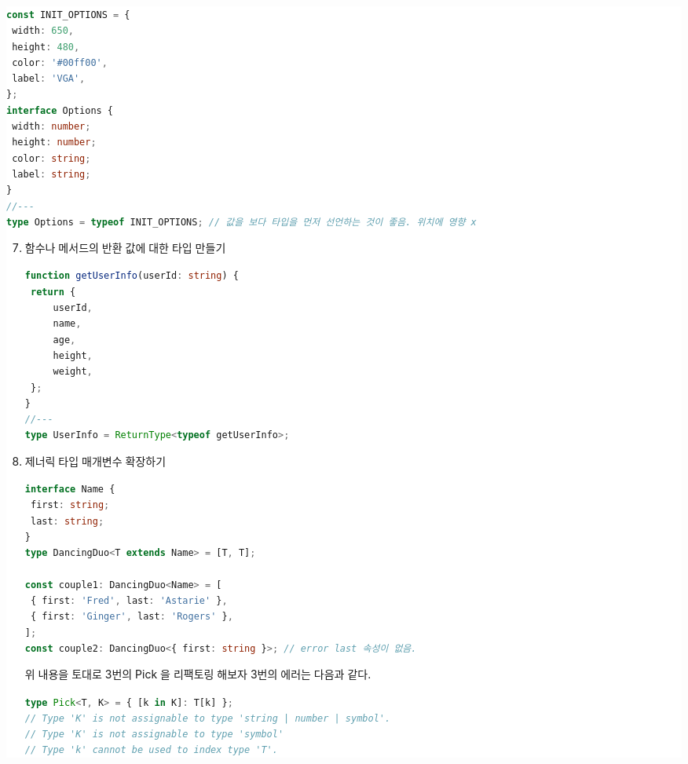    ```typescript
   const INIT_OPTIONS = {
   	width: 650,
   	height: 480,
   	color: '#00ff00',
   	label: 'VGA',
   };
   interface Options {
   	width: number;
   	height: number;
   	color: string;
   	label: string;
   }
   //---
   type Options = typeof INIT_OPTIONS; // 값을 보다 타입을 먼저 선언하는 것이 좋음. 위치에 영향 x
   ```

7. 함수나 메서드의 반환 값에 대한 타입 만들기

   ```typescript
   function getUserInfo(userId: string) {
   	return {
   		userId,
   		name,
   		age,
   		height,
   		weight,
   	};
   }
   //---
   type UserInfo = ReturnType<typeof getUserInfo>;
   ```

8. 제너릭 타입 매개변수 확장하기

   ```typescript
   interface Name {
   	first: string;
   	last: string;
   }
   type DancingDuo<T extends Name> = [T, T];

   const couple1: DancingDuo<Name> = [
   	{ first: 'Fred', last: 'Astarie' },
   	{ first: 'Ginger', last: 'Rogers' },
   ];
   const couple2: DancingDuo<{ first: string }>; // error last 속성이 없음.
   ```

   위 내용을 토대로 3번의 Pick 을 리팩토링 해보자 3번의 에러는 다음과 같다.

   ```typescript
   type Pick<T, K> = { [k in K]: T[k] };
   // Type 'K' is not assignable to type 'string | number | symbol'.
   // Type 'K' is not assignable to type 'symbol'
   // Type 'k' cannot be used to index type 'T'.
   ```
